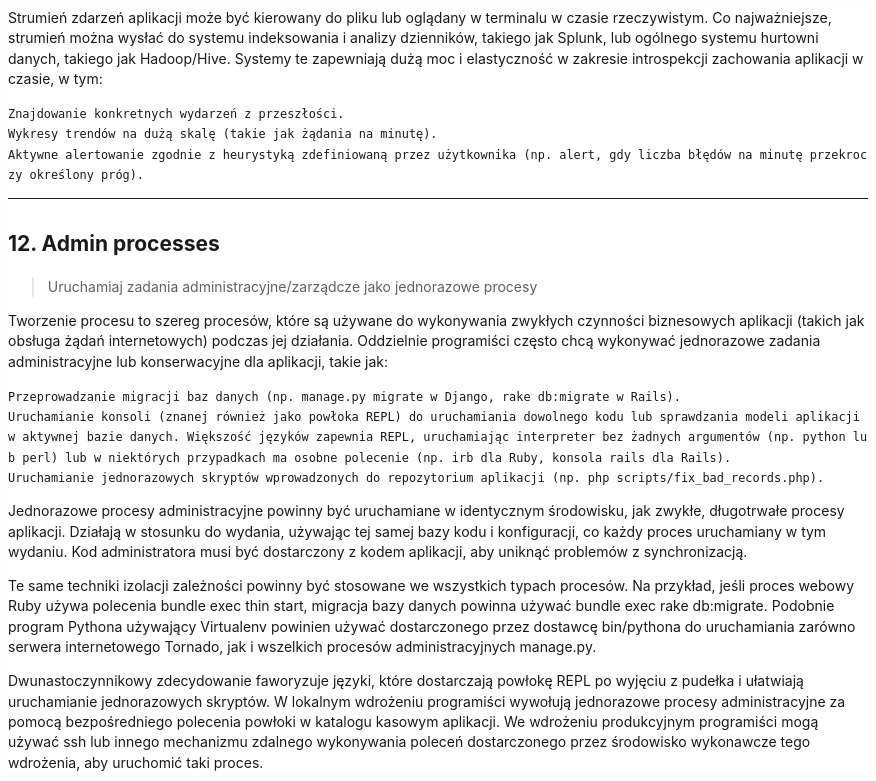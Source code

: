 Strumień zdarzeń aplikacji może być kierowany do pliku lub oglądany w terminalu w czasie rzeczywistym. Co najważniejsze, strumień można wysłać do systemu indeksowania i analizy dzienników, takiego jak Splunk, lub ogólnego systemu hurtowni danych, takiego jak Hadoop/Hive. Systemy te zapewniają dużą moc i elastyczność w zakresie introspekcji zachowania aplikacji w czasie, w tym:

    Znajdowanie konkretnych wydarzeń z przeszłości.
    Wykresy trendów na dużą skalę (takie jak żądania na minutę).
    Aktywne alertowanie zgodnie z heurystyką zdefiniowaną przez użytkownika (np. alert, gdy liczba błędów na minutę przekroczy określony próg).

___
## 12. Admin processes
>Uruchamiaj zadania administracyjne/zarządcze jako jednorazowe procesy

Tworzenie procesu to szereg procesów, które są używane do wykonywania zwykłych czynności biznesowych aplikacji (takich jak obsługa żądań internetowych) podczas jej działania. Oddzielnie programiści często chcą wykonywać jednorazowe zadania administracyjne lub konserwacyjne dla aplikacji, takie jak:

    Przeprowadzanie migracji baz danych (np. manage.py migrate w Django, rake db:migrate w Rails).
    Uruchamianie konsoli (znanej również jako powłoka REPL) do uruchamiania dowolnego kodu lub sprawdzania modeli aplikacji w aktywnej bazie danych. Większość języków zapewnia REPL, uruchamiając interpreter bez żadnych argumentów (np. python lub perl) lub w niektórych przypadkach ma osobne polecenie (np. irb dla Ruby, konsola rails dla Rails).
    Uruchamianie jednorazowych skryptów wprowadzonych do repozytorium aplikacji (np. php scripts/fix_bad_records.php).

Jednorazowe procesy administracyjne powinny być uruchamiane w identycznym środowisku, jak zwykłe, długotrwałe procesy aplikacji. Działają w stosunku do wydania, używając tej samej bazy kodu i konfiguracji, co każdy proces uruchamiany w tym wydaniu. Kod administratora musi być dostarczony z kodem aplikacji, aby uniknąć problemów z synchronizacją.

Te same techniki izolacji zależności powinny być stosowane we wszystkich typach procesów. Na przykład, jeśli proces webowy Ruby używa polecenia bundle exec thin start, migracja bazy danych powinna używać bundle exec rake db:migrate. Podobnie program Pythona używający Virtualenv powinien używać dostarczonego przez dostawcę bin/pythona do uruchamiania zarówno serwera internetowego Tornado, jak i wszelkich procesów administracyjnych manage.py.

Dwunastoczynnikowy zdecydowanie faworyzuje języki, które dostarczają powłokę REPL po wyjęciu z pudełka i ułatwiają uruchamianie jednorazowych skryptów. W lokalnym wdrożeniu programiści wywołują jednorazowe procesy administracyjne za pomocą bezpośredniego polecenia powłoki w katalogu kasowym aplikacji. We wdrożeniu produkcyjnym programiści mogą używać ssh lub innego mechanizmu zdalnego wykonywania poleceń dostarczonego przez środowisko wykonawcze tego wdrożenia, aby uruchomić taki proces.